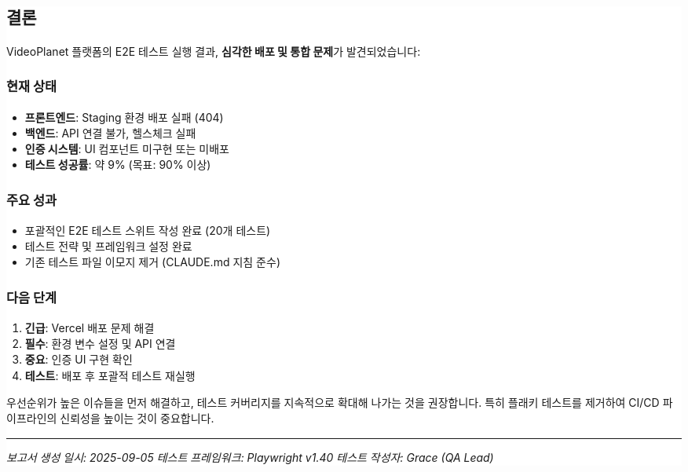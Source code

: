 ```bash
```

## 결론

VideoPlanet 플랫폼의 E2E 테스트 실행 결과, **심각한 배포 및 통합 문제**가 발견되었습니다:

### 현재 상태
- **프론트엔드**: Staging 환경 배포 실패 (404)
- **백엔드**: API 연결 불가, 헬스체크 실패
- **인증 시스템**: UI 컴포넌트 미구현 또는 미배포
- **테스트 성공률**: 약 9% (목표: 90% 이상)

### 주요 성과
- 포괄적인 E2E 테스트 스위트 작성 완료 (20개 테스트)
- 테스트 전략 및 프레임워크 설정 완료
- 기존 테스트 파일 이모지 제거 (CLAUDE.md 지침 준수)

### 다음 단계
1. **긴급**: Vercel 배포 문제 해결
2. **필수**: 환경 변수 설정 및 API 연결
3. **중요**: 인증 UI 구현 확인
4. **테스트**: 배포 후 포괄적 테스트 재실행

우선순위가 높은 이슈들을 먼저 해결하고, 테스트 커버리지를 지속적으로 확대해 나가는 것을 권장합니다. 특히 플래키 테스트를 제거하여 CI/CD 파이프라인의 신뢰성을 높이는 것이 중요합니다.

---
*보고서 생성 일시: 2025-09-05*
*테스트 프레임워크: Playwright v1.40*
*테스트 작성자: Grace (QA Lead)*